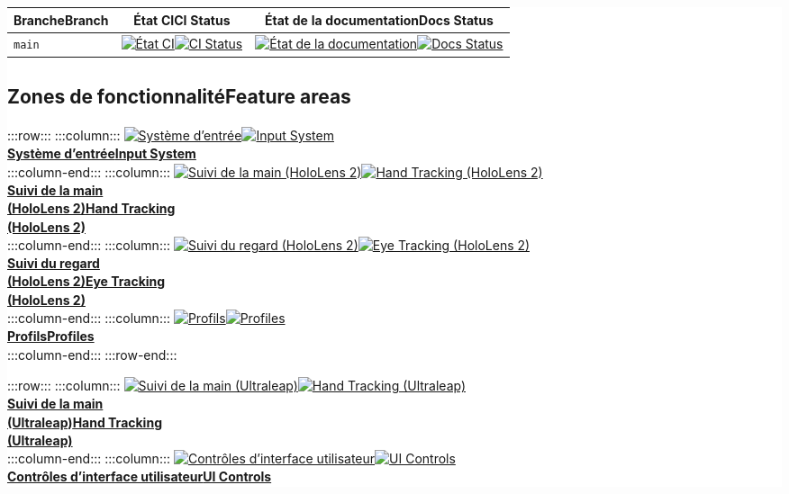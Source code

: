 | <span data-ttu-id="26a8e-166">Branche</span><span class="sxs-lookup"><span data-stu-id="26a8e-166">Branch</span></span> | <span data-ttu-id="26a8e-167">État CI</span><span class="sxs-lookup"><span data-stu-id="26a8e-167">CI Status</span></span> | <span data-ttu-id="26a8e-168">État de la documentation</span><span class="sxs-lookup"><span data-stu-id="26a8e-168">Docs Status</span></span> |
|---|---|---|
| `main` |<span data-ttu-id="26a8e-169">[![État CI](https://dev.azure.com/aipmr/MixedRealityToolkit-Unity-CI/_apis/build/status/public/mrtk_CI?branchName=main)](https://dev.azure.com/aipmr/MixedRealityToolkit-Unity-CI/_build/latest?definitionId=15)</span><span class="sxs-lookup"><span data-stu-id="26a8e-169">[![CI Status](https://dev.azure.com/aipmr/MixedRealityToolkit-Unity-CI/_apis/build/status/public/mrtk_CI?branchName=main)](https://dev.azure.com/aipmr/MixedRealityToolkit-Unity-CI/_build/latest?definitionId=15)</span></span>|<span data-ttu-id="26a8e-170">[![État de la documentation](https://dev.azure.com/aipmr/MixedRealityToolkit-Unity-CI/_apis/build/status/public/mrtk_docs?branchName=main)](https://dev.azure.com/aipmr/MixedRealityToolkit-Unity-CI/_build/latest?definitionId=7)</span><span class="sxs-lookup"><span data-stu-id="26a8e-170">[![Docs Status](https://dev.azure.com/aipmr/MixedRealityToolkit-Unity-CI/_apis/build/status/public/mrtk_docs?branchName=main)](https://dev.azure.com/aipmr/MixedRealityToolkit-Unity-CI/_build/latest?definitionId=7)</span></span>

## <a name="feature-areas"></a><span data-ttu-id="26a8e-171">Zones de fonctionnalité</span><span class="sxs-lookup"><span data-stu-id="26a8e-171">Feature areas</span></span>

:::row:::
    :::column:::
       <span data-ttu-id="26a8e-172">[![Système d’entrée](features/images/MRTK_Icon_InputSystem.png)](features/input/overview.md)</span><span class="sxs-lookup"><span data-stu-id="26a8e-172">[![Input System](features/images/MRTK_Icon_InputSystem.png)](features/input/overview.md)</span></span><br>
        <span data-ttu-id="26a8e-173">**[Système d’entrée](features/input/overview.md)**</span><span class="sxs-lookup"><span data-stu-id="26a8e-173">**[Input System](features/input/overview.md)**</span></span><br>
    :::column-end:::
    :::column:::
        <span data-ttu-id="26a8e-174">[![Suivi de la main (HoloLens 2)](features/images/MRTK_Icon_HandTracking.png)](features/input/overview.md)</span><span class="sxs-lookup"><span data-stu-id="26a8e-174">[![Hand Tracking (HoloLens 2)](features/images/MRTK_Icon_HandTracking.png)](features/input/overview.md)</span></span><br>
        <span data-ttu-id="26a8e-175">**[Suivi de la main <br> (HoloLens 2)](features/input/hand-tracking.md)**</span><span class="sxs-lookup"><span data-stu-id="26a8e-175">**[Hand Tracking <br> (HoloLens 2)](features/input/hand-tracking.md)**</span></span><br>
    :::column-end:::
    :::column:::
        <span data-ttu-id="26a8e-176">[![Suivi du regard (HoloLens 2)](features/images/MRTK_Icon_EyeTracking.png)](features/input/eye-tracking/eye-tracking-Main.md)</span><span class="sxs-lookup"><span data-stu-id="26a8e-176">[![Eye Tracking (HoloLens 2)](features/images/MRTK_Icon_EyeTracking.png)](features/input/eye-tracking/eye-tracking-Main.md)</span></span><br>
        <span data-ttu-id="26a8e-177">**[Suivi du regard <br/> (HoloLens 2)](features/input/eye-tracking/eye-tracking-Main.md)**</span><span class="sxs-lookup"><span data-stu-id="26a8e-177">**[Eye Tracking <br/> (HoloLens 2)](features/input/eye-tracking/eye-tracking-Main.md)**</span></span><br>
    :::column-end:::
    :::column:::
        <span data-ttu-id="26a8e-178">[![Profils](features/images/MRTK_Icon_Profiles.png)](configuration/mixed-reality-configuration-guide.md)</span><span class="sxs-lookup"><span data-stu-id="26a8e-178">[![Profiles](features/images/MRTK_Icon_Profiles.png)](configuration/mixed-reality-configuration-guide.md)</span></span><br>
        <span data-ttu-id="26a8e-179">**[Profils](configuration/mixed-reality-configuration-guide.md)**</span><span class="sxs-lookup"><span data-stu-id="26a8e-179">**[Profiles](configuration/mixed-reality-configuration-guide.md)**</span></span><br>
    :::column-end:::
:::row-end:::

:::row:::
    :::column:::
       <span data-ttu-id="26a8e-180">[![Suivi de la main (Ultraleap)](features/images/MRTK_Icon_HandTracking.png)](supported-devices/leap-motion-mrtk.md)</span><span class="sxs-lookup"><span data-stu-id="26a8e-180">[![Hand Tracking (Ultraleap)](features/images/MRTK_Icon_HandTracking.png)](supported-devices/leap-motion-mrtk.md)</span></span><br>
        <span data-ttu-id="26a8e-181">**[Suivi de la main <br/> (Ultraleap)](supported-devices/leap-motion-mrtk.md)**</span><span class="sxs-lookup"><span data-stu-id="26a8e-181">**[Hand Tracking <br/> (Ultraleap)](supported-devices/leap-motion-mrtk.md)**</span></span><br>
    :::column-end:::
    :::column:::
        <span data-ttu-id="26a8e-182">[![Contrôles d’interface utilisateur](features/images/MRTK_Icon_UIControls.png)](#ux-building-blocks)</span><span class="sxs-lookup"><span data-stu-id="26a8e-182">[![UI Controls](features/images/MRTK_Icon_UIControls.png)](#ux-building-blocks)</span></span><br>
        <span data-ttu-id="26a8e-183">**[Contrôles d’interface utilisateur](#ux-building-blocks)**</span><span class="sxs-lookup"><span data-stu-id="26a8e-183">**[UI Controls](#ux-building-blocks)**</span></span><br>